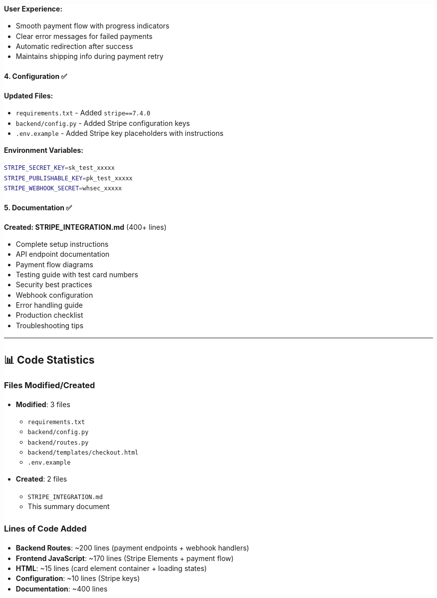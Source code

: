 **User Experience:**
- Smooth payment flow with progress indicators
- Clear error messages for failed payments
- Automatic redirection after success
- Maintains shipping info during payment retry

#### 4. **Configuration** ✅

**Updated Files:**
- `requirements.txt` - Added `stripe==7.4.0`
- `backend/config.py` - Added Stripe configuration keys
- `.env.example` - Added Stripe key placeholders with instructions

**Environment Variables:**
```bash
STRIPE_SECRET_KEY=sk_test_xxxxx
STRIPE_PUBLISHABLE_KEY=pk_test_xxxxx
STRIPE_WEBHOOK_SECRET=whsec_xxxxx
```

#### 5. **Documentation** ✅

**Created: STRIPE_INTEGRATION.md** (400+ lines)
- Complete setup instructions
- API endpoint documentation
- Payment flow diagrams
- Testing guide with test card numbers
- Security best practices
- Webhook configuration
- Error handling guide
- Production checklist
- Troubleshooting tips

---

## 📊 Code Statistics

### Files Modified/Created
- **Modified**: 3 files
  - `requirements.txt`
  - `backend/config.py`
  - `backend/routes.py`
  - `backend/templates/checkout.html`
  - `.env.example`
  
- **Created**: 2 files
  - `STRIPE_INTEGRATION.md`
  - This summary document

### Lines of Code Added
- **Backend Routes**: ~200 lines (payment endpoints + webhook handlers)
- **Frontend JavaScript**: ~170 lines (Stripe Elements + payment flow)
- **HTML**: ~15 lines (card element container + loading states)
- **Configuration**: ~10 lines (Stripe keys)
- **Documentation**: ~400 lines
